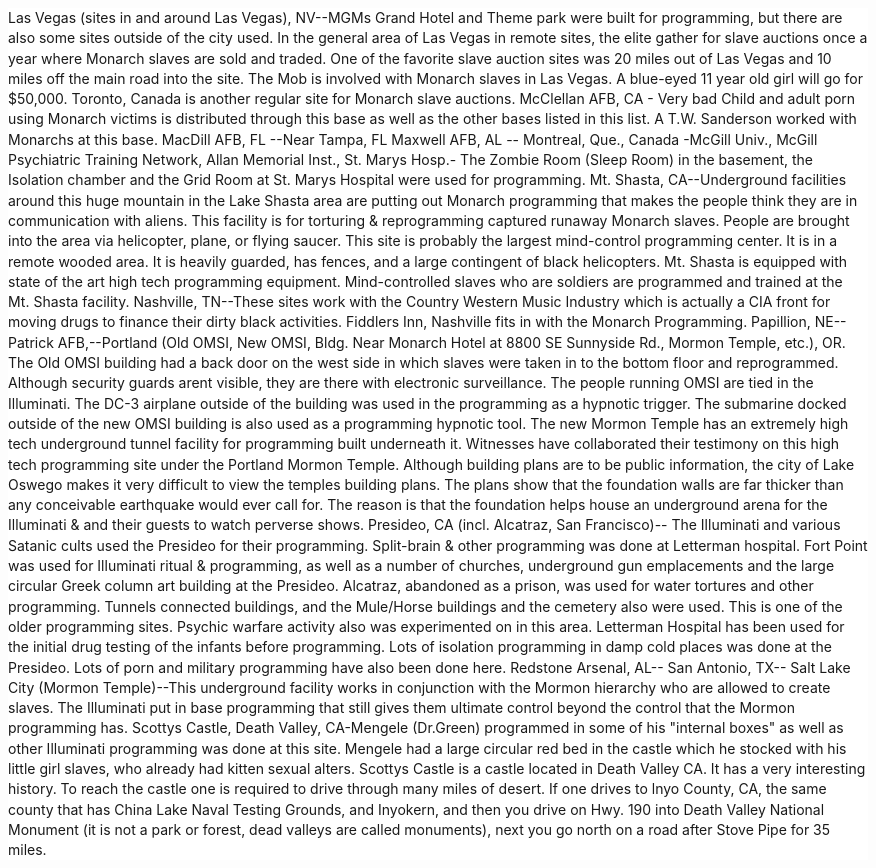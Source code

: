 Las Vegas (sites in and around Las Vegas), NV--MGMs Grand Hotel and Theme park were built for programming, but there are also some sites outside of the city used. In the general area of Las Vegas in remote sites, the elite gather for slave auctions once a year where Monarch slaves are sold and traded. One of the favorite slave auction sites was 20 miles out of Las Vegas and 10 miles off the main road into the site. The Mob is involved with Monarch slaves in Las Vegas. A blue-eyed 11 year old girl will go for $50,000. Toronto, Canada is another regular site for Monarch slave auctions.
McClellan AFB, CA - Very bad Child and adult porn using Monarch victims is distributed through this base as well as the other bases listed in this list. A T.W. Sanderson worked with Monarchs at this base.
MacDill AFB, FL --Near Tampa, FL
Maxwell AFB, AL --
Montreal, Que., Canada -McGill Univ., McGill Psychiatric Training Network, Allan Memorial Inst., St. Marys Hosp.- The Zombie Room (Sleep Room) in the basement, the Isolation chamber and the Grid Room at St. Marys Hospital were used for programming.
Mt. Shasta, CA--Underground facilities around this huge mountain in the Lake Shasta area are putting out Monarch programming that makes the people think they are in communication with aliens. This facility is for torturing & reprogramming captured runaway Monarch slaves. People are brought into the area via helicopter, plane, or flying saucer. This site is probably the largest mind-control programming center. It is in a remote wooded area. It is heavily guarded, has fences, and a large contingent of black helicopters. Mt. Shasta is equipped with state of the art high tech programming equipment. Mind-controlled slaves who are soldiers are programmed and trained at the Mt. Shasta facility.
Nashville, TN--These sites work with the Country Western Music Industry which is actually a CIA front for moving drugs to finance their dirty black activities. Fiddlers Inn, Nashville fits in with the Monarch Programming.
Papillion, NE--
Patrick AFB,--Portland (Old OMSI, New OMSI, Bldg. Near Monarch Hotel at 8800 SE Sunnyside Rd., Mormon Temple, etc.), OR. The Old OMSI building had a back door on the west side in which slaves were taken in to the bottom floor and reprogrammed. Although security guards arent visible, they are there with electronic surveillance. The people running OMSI are tied in the Illuminati. The DC-3 airplane outside of the building was used in the programming as a hypnotic trigger. The submarine docked outside of the new OMSI building is also used as a programming hypnotic tool. The new Mormon Temple has an extremely high tech underground tunnel facility for programming built underneath it. Witnesses have collaborated their testimony on this high tech programming site under the Portland Mormon Temple. Although building plans are to be public information, the city of Lake Oswego makes it very difficult to view the temples building plans. The plans show that the foundation walls are far thicker than any conceivable earthquake would ever call for. The reason is that the foundation helps house an underground arena for the Illuminati & and their guests to watch perverse shows.
Presideo, CA (incl. Alcatraz, San Francisco)-- The Illuminati and various Satanic cults used the Presideo for their programming. Split-brain & other programming was done at Letterman hospital. Fort Point was used for Illuminati ritual & programming, as well as a number of churches, underground gun emplacements and the large circular Greek column art building at the Presideo. Alcatraz, abandoned as a prison, was used for water tortures and other programming. Tunnels connected buildings, and the Mule/Horse buildings and the cemetery also were used. This is one of the older programming sites. Psychic warfare activity also was experimented on in this area. Letterman Hospital has been used for the initial drug testing of the infants before programming. Lots of isolation programming in damp cold places was done at the Presideo. Lots of porn and military programming have also been done here. Redstone Arsenal, AL-- San Antonio, TX-- Salt Lake City (Mormon Temple)--This underground facility works in conjunction with the Mormon hierarchy who are allowed to create slaves. The Illuminati put in base programming that still gives them ultimate control beyond the control that the Mormon programming has.
Scottys Castle, Death Valley, CA-Mengele (Dr.Green) programmed in some of his "internal boxes" as well as other Illuminati programming was done at this site. Mengele had a large circular red bed in the castle which he stocked with his little girl slaves, who already had kitten sexual alters. Scottys Castle is a castle located in Death Valley CA. It has a very interesting history. To reach the castle one is required to drive through many miles of desert. If one drives to lnyo County, CA, the same county that has China Lake Naval Testing Grounds, and Inyokern, and then you drive on Hwy. 190 into Death Valley National Monument (it is not a park or forest, dead valleys are called monuments), next you go north on a road after Stove Pipe for 35 miles.
